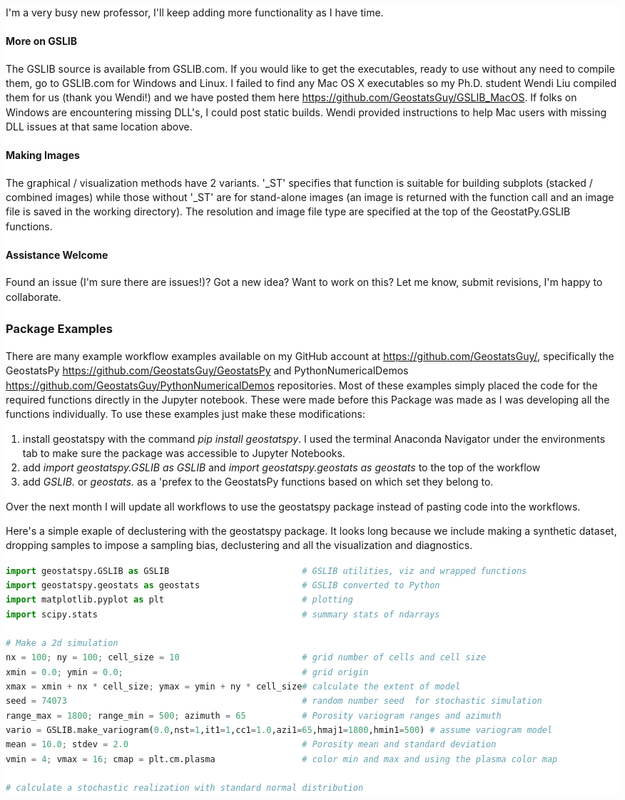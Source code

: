 I'm a very busy new professor, I'll keep adding more functionality as I have time.

#### More on GSLIB

The GSLIB source is available from GSLIB.com. If you would like to get the executables, ready to use without any need to compile them, go to GSLIB.com for Windows and Linux. I failed to find any Mac OS X executables so my Ph.D. student Wendi Liu compiled them for us (thank you Wendi!) and we have posted them here https://github.com/GeostatsGuy/GSLIB_MacOS. If folks on Windows are encountering missing DLL's, I could post static builds. Wendi provided instructions to help Mac users with missing DLL issues at that same location above.

#### Making Images 

The graphical / visualization methods have 2 variants. '_ST' specifies that function is suitable for building subplots (stacked / combined images) while those without '_ST' are for stand-alone images (an image is returned with the function call and an image file is saved in the working directory). The resolution and image file type are specified at the top of the GeostatPy.GSLIB functions.   

#### Assistance Welcome

Found an issue (I'm sure there are issues!)? Got a new idea? Want to work on this? Let me know, submit revisions, I'm happy to collaborate.

### Package Examples

There are many example workflow examples available on my GitHub account at https://github.com/GeostatsGuy/, specifically the GeostatsPy https://github.com/GeostatsGuy/GeostatsPy and PythonNumericalDemos  https://github.com/GeostatsGuy/PythonNumericalDemos repositories. Most of these examples simply placed the code for the required functions directly in the Jupyter notebook. These were made before this Package was made as I was developing all the functions individually. To use these examples just make these modifications:

1. install geostatspy with the command *pip install geostatspy*. I used the terminal Anaconda Navigator under the environments tab to make sure the package was accessible to Jupyter Notebooks.  
2. add *import geostatspy.GSLIB as GSLIB* and *import geostatspy.geostats as geostats* to the top of the workflow 
3. add *GSLIB.* or *geostats.* as a 'prefex to the GeostatsPy functions based on which set they belong to.

Over the next month I will update all workflows to use the geostatspy package instead of pasting code into the workflows. 

Here's a simple exaple of declustering with the geostatspy package. It looks long because we include making a synthetic dataset, dropping samples to impose a sampling bias, declustering and all the visualization and diagnostics.

```python
import geostatspy.GSLIB as GSLIB                          # GSLIB utilities, viz and wrapped functions
import geostatspy.geostats as geostats                    # GSLIB converted to Python
import matplotlib.pyplot as plt                           # plotting
import scipy.stats                                        # summary stats of ndarrays

# Make a 2d simulation
nx = 100; ny = 100; cell_size = 10                        # grid number of cells and cell size
xmin = 0.0; ymin = 0.0;                                   # grid origin
xmax = xmin + nx * cell_size; ymax = ymin + ny * cell_size# calculate the extent of model
seed = 74073                                              # random number seed  for stochastic simulation    
range_max = 1800; range_min = 500; azimuth = 65           # Porosity variogram ranges and azimuth
vario = GSLIB.make_variogram(0.0,nst=1,it1=1,cc1=1.0,azi1=65,hmaj1=1800,hmin1=500) # assume variogram model
mean = 10.0; stdev = 2.0                                  # Porosity mean and standard deviation
vmin = 4; vmax = 16; cmap = plt.cm.plasma                 # color min and max and using the plasma color map

# calculate a stochastic realization with standard normal distribution
```